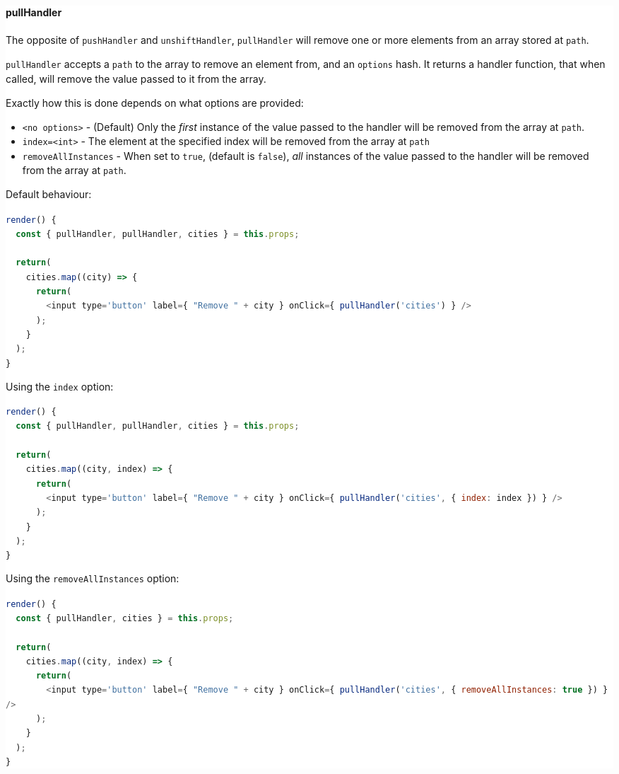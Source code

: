
#### pullHandler

The opposite of `pushHandler` and `unshiftHandler`, `pullHandler` will remove one or more elements from an array stored at `path`.

`pullHandler` accepts a `path` to the array to remove an element from, and an `options` hash. It returns a handler function, that when called, will remove the value passed to it from the array.

Exactly how this is done depends on what options are provided:

* `<no options>` - (Default) Only the *first* instance of the value passed to the handler will be removed from the array at `path`.
* `index=<int>` - The element at the specified index will be removed from the array at `path`
* `removeAllInstances` - When set to `true`, (default is `false`), *all* instances of the value passed to the handler will be removed from the array at `path`.

Default behaviour:

```javascript
render() {
  const { pullHandler, pullHandler, cities } = this.props;

  return(
    cities.map((city) => {
      return(
        <input type='button' label={ "Remove " + city } onClick={ pullHandler('cities') } />
      );
    }
  );
}
```

Using the `index` option:

```javascript
render() {
  const { pullHandler, pullHandler, cities } = this.props;

  return(
    cities.map((city, index) => {
      return(
        <input type='button' label={ "Remove " + city } onClick={ pullHandler('cities', { index: index }) } />
      );
    }
  );
}
```

Using the `removeAllInstances` option:

```javascript
render() {
  const { pullHandler, cities } = this.props;

  return(
    cities.map((city, index) => {
      return(
        <input type='button' label={ "Remove " + city } onClick={ pullHandler('cities', { removeAllInstances: true }) } />
      );
    }
  );
}
```
